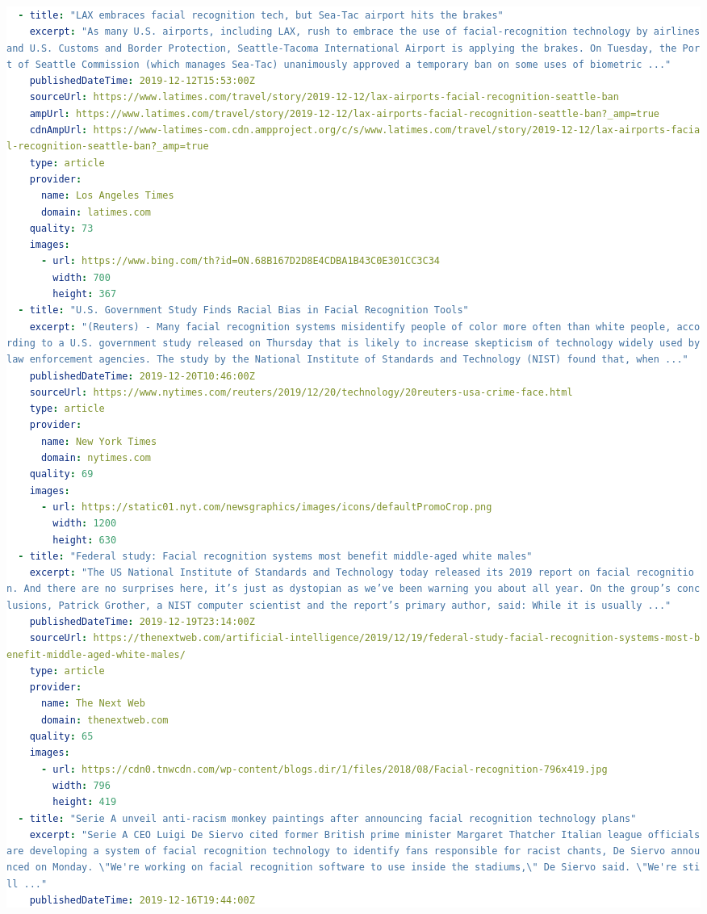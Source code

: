 ```yaml
  - title: "LAX embraces facial recognition tech, but Sea-Tac airport hits the brakes"
    excerpt: "As many U.S. airports, including LAX, rush to embrace the use of facial-recognition technology by airlines and U.S. Customs and Border Protection, Seattle-Tacoma International Airport is applying the brakes. On Tuesday, the Port of Seattle Commission (which manages Sea-Tac) unanimously approved a temporary ban on some uses of biometric ..."
    publishedDateTime: 2019-12-12T15:53:00Z
    sourceUrl: https://www.latimes.com/travel/story/2019-12-12/lax-airports-facial-recognition-seattle-ban
    ampUrl: https://www.latimes.com/travel/story/2019-12-12/lax-airports-facial-recognition-seattle-ban?_amp=true
    cdnAmpUrl: https://www-latimes-com.cdn.ampproject.org/c/s/www.latimes.com/travel/story/2019-12-12/lax-airports-facial-recognition-seattle-ban?_amp=true
    type: article
    provider:
      name: Los Angeles Times
      domain: latimes.com
    quality: 73
    images:
      - url: https://www.bing.com/th?id=ON.68B167D2D8E4CDBA1B43C0E301CC3C34
        width: 700
        height: 367
  - title: "U.S. Government Study Finds Racial Bias in Facial Recognition Tools"
    excerpt: "(Reuters) - Many facial recognition systems misidentify people of color more often than white people, according to a U.S. government study released on Thursday that is likely to increase skepticism of technology widely used by law enforcement agencies. The study by the National Institute of Standards and Technology (NIST) found that, when ..."
    publishedDateTime: 2019-12-20T10:46:00Z
    sourceUrl: https://www.nytimes.com/reuters/2019/12/20/technology/20reuters-usa-crime-face.html
    type: article
    provider:
      name: New York Times
      domain: nytimes.com
    quality: 69
    images:
      - url: https://static01.nyt.com/newsgraphics/images/icons/defaultPromoCrop.png
        width: 1200
        height: 630
  - title: "Federal study: Facial recognition systems most benefit middle-aged white males"
    excerpt: "The US National Institute of Standards and Technology today released its 2019 report on facial recognition. And there are no surprises here, it’s just as dystopian as we’ve been warning you about all year. On the group’s conclusions, Patrick Grother, a NIST computer scientist and the report’s primary author, said: While it is usually ..."
    publishedDateTime: 2019-12-19T23:14:00Z
    sourceUrl: https://thenextweb.com/artificial-intelligence/2019/12/19/federal-study-facial-recognition-systems-most-benefit-middle-aged-white-males/
    type: article
    provider:
      name: The Next Web
      domain: thenextweb.com
    quality: 65
    images:
      - url: https://cdn0.tnwcdn.com/wp-content/blogs.dir/1/files/2018/08/Facial-recognition-796x419.jpg
        width: 796
        height: 419
  - title: "Serie A unveil anti-racism monkey paintings after announcing facial recognition technology plans"
    excerpt: "Serie A CEO Luigi De Siervo cited former British prime minister Margaret Thatcher Italian league officials are developing a system of facial recognition technology to identify fans responsible for racist chants, De Siervo announced on Monday. \"We're working on facial recognition software to use inside the stadiums,\" De Siervo said. \"We're still ..."
    publishedDateTime: 2019-12-16T19:44:00Z
```